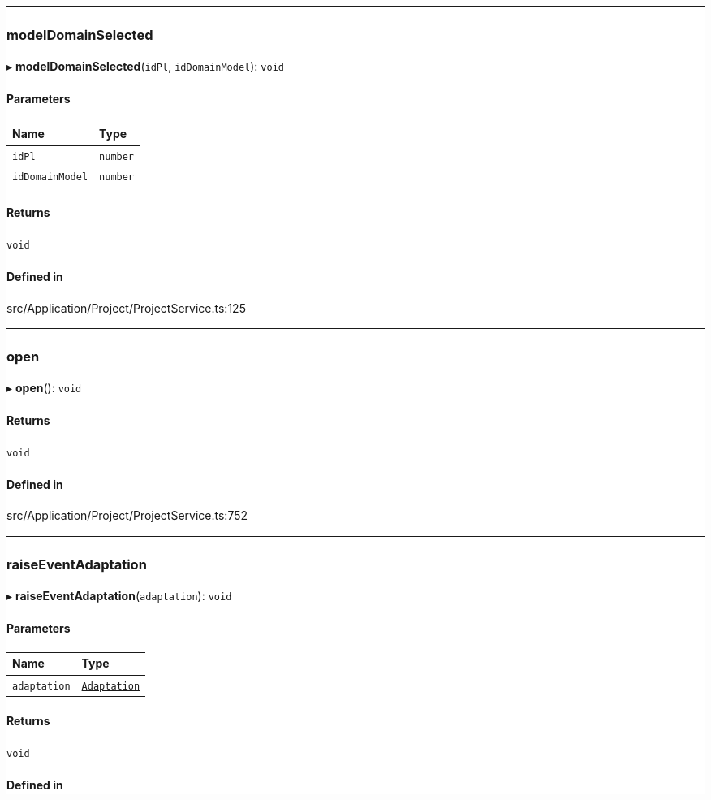 ___

### modelDomainSelected

▸ **modelDomainSelected**(`idPl`, `idDomainModel`): `void`

#### Parameters

| Name | Type |
| :------ | :------ |
| `idPl` | `number` |
| `idDomainModel` | `number` |

#### Returns

`void`

#### Defined in

[src/Application/Project/ProjectService.ts:125](https://github.com/94briel/VariaMosPLE/blob/0611efd/src/Application/Project/ProjectService.ts#L125)

___

### open

▸ **open**(): `void`

#### Returns

`void`

#### Defined in

[src/Application/Project/ProjectService.ts:752](https://github.com/94briel/VariaMosPLE/blob/0611efd/src/Application/Project/ProjectService.ts#L752)

___

### raiseEventAdaptation

▸ **raiseEventAdaptation**(`adaptation`): `void`

#### Parameters

| Name | Type |
| :------ | :------ |
| `adaptation` | [`Adaptation`](../wiki/Domain.ProductLineEngineering.Entities.Adaptation.Adaptation) |

#### Returns

`void`

#### Defined in
